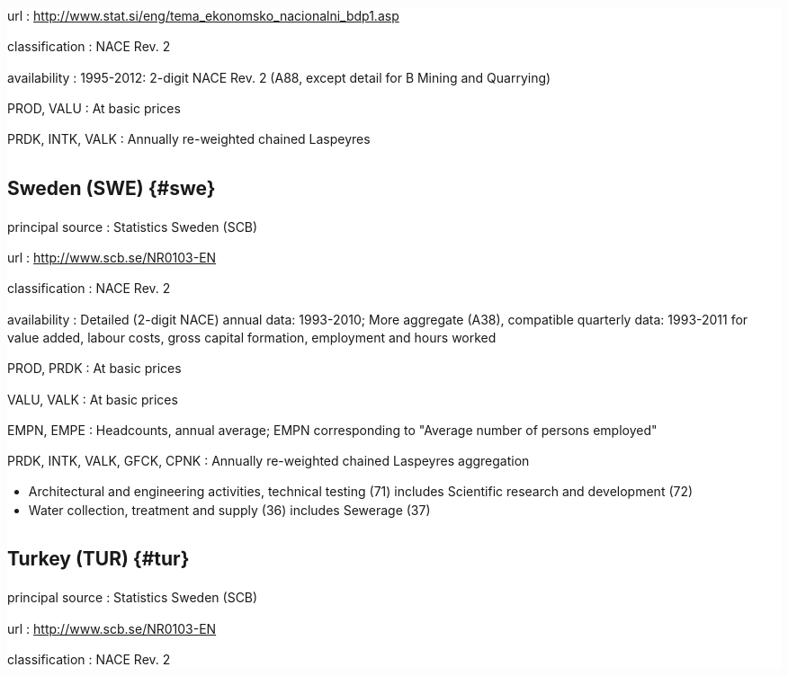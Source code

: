 url
:   http://www.stat.si/eng/tema_ekonomsko_nacionalni_bdp1.asp

classification
:   NACE Rev. 2

availability
:   1995-2012: 2-digit NACE Rev. 2 (A88, except detail for B Mining and Quarrying)

PROD, VALU
:   At basic prices

PRDK, INTK, VALK
:   Annually re-weighted chained Laspeyres



## Sweden (SWE) {#swe}

principal source
:   Statistics Sweden (SCB)

url
:   http://www.scb.se/NR0103-EN

classification
:   NACE Rev. 2

availability
:   Detailed (2-digit NACE) annual data: 1993-2010; More aggregate (A38), compatible quarterly data: 1993-2011 for value added, labour costs, gross capital formation, employment and hours worked

PROD, PRDK
:   At basic prices

VALU, VALK
:   At basic prices

EMPN, EMPE
:   Headcounts, annual average; EMPN corresponding to "Average number of persons employed"

PRDK, INTK, VALK, GFCK, CPNK
:   Annually re-weighted chained Laspeyres aggregation

- Architectural and engineering activities, technical testing (71) includes Scientific research and development (72)
- Water collection, treatment and supply (36) includes Sewerage (37)



## Turkey (TUR) {#tur}

principal source
:   Statistics Sweden (SCB)

url
:   http://www.scb.se/NR0103-EN

classification
:   NACE Rev. 2
